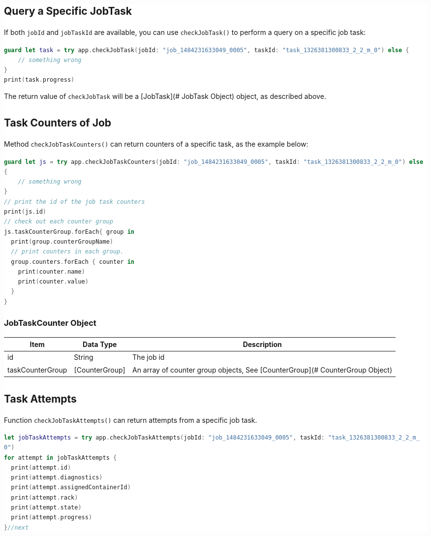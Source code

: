 ## Query a Specific JobTask

If both `jobId` and `jobTaskId` are available, you can use `checkJobTask()` to perform a query on a specific job task:

``` swift
guard let task = try app.checkJobTask(jobId: "job_1484231633049_0005", taskId: "task_1326381300833_2_2_m_0") else {
	// something wrong
}
print(task.progress)
```
The return value of `checkJobTask` will be a [JobTask](# JobTask Object) object, as described above.

## Task Counters of Job

Method `checkJobTaskCounters()` can return counters of a specific task, as the example below:

``` swift
guard let js = try app.checkJobTaskCounters(jobId: "job_1484231633049_0005", taskId: "task_1326381300833_2_2_m_0") else {
	// something wrong
}
// print the id of the job task counters
print(js.id)
// check out each counter group
js.taskCounterGroup.forEach{ group in
  print(group.counterGroupName)
  // print counters in each group.
  group.counters.forEach { counter in
    print(counter.name)
    print(counter.value)
  }
}
```
### JobTaskCounter Object

Item|Data Type|Description
----|---------|-----------
id|String|The job id
taskCounterGroup|[CounterGroup]|An array of counter group objects, See [CounterGroup](# CounterGroup Object)

## Task Attempts

Function `checkJobTaskAttempts()` can return attempts from a specific job task.

``` swift
let jobTaskAttempts = try app.checkJobTaskAttempts(jobId: "job_1484231633049_0005", taskId: "task_1326381300833_2_2_m_0")
for attempt in jobTaskAttempts {
  print(attempt.id)
  print(attempt.diagnostics)
  print(attempt.assignedContainerId)
  print(attempt.rack)
  print(attempt.state)
  print(attempt.progress)
}//next
```
